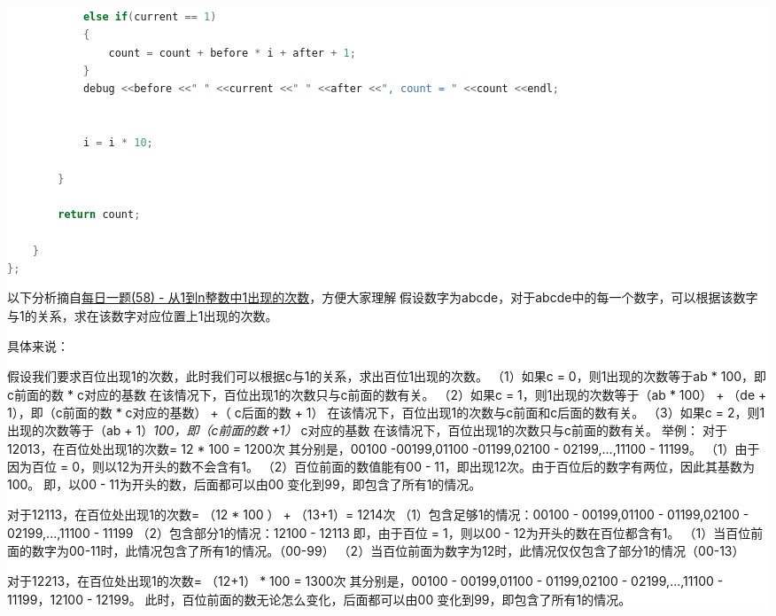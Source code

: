 ```cpp
            else if(current == 1)
            {
                count = count + before * i + after + 1;
            }
            debug <<before <<" " <<current <<" " <<after <<", count = " <<count <<endl;


            i = i * 10;

        }

        return count;

    }
};
```

以下分析摘自[每日一题(58) - 从1到n整数中1出现的次数](http://blog.csdn.net/insistgogo/article/details/9672603)，方便大家理解
假设数字为abcde，对于abcde中的每一个数字，可以根据该数字与1的关系，求在该数字对应位置上1出现的次数。

具体来说：

假设我们要求百位出现1的次数，此时我们可以根据c与1的关系，求出百位1出现的次数。
（1）如果c = 0，则1出现的次数等于ab * 100，即 c前面的数 * c对应的基数
在该情况下，百位出现1的次数只与c前面的数有关。
（2）如果c = 1，则1出现的次数等于（ab * 100） + （de + 1），即（c前面的数 * c对应的基数） +（ c后面的数 + 1）
在该情况下，百位出现1的次数与c前面和c后面的数有关。
（3）如果c = 2，则1出现的次数等于（ab + 1）*100，即（c前面的数 +1）* c对应的基数
在该情况下，百位出现1的次数只与c前面的数有关。
举例：
对于12013，在百位处出现1的次数= 12 * 100 = 1200次
其分别是，00100 -00199,01100 -01199,02100 - 02199,...,11100 - 11199。
（1）由于因为百位 = 0，则以12为开头的数不会含有1。
（2）百位前面的数值能有00 - 11，即出现12次。由于百位后的数字有两位，因此其基数为100。
即，以00 - 11为开头的数，后面都可以由00 变化到99，即包含了所有1的情况。

对于12113，在百位处出现1的次数= （12 * 100 ） + （13+1）= 1214次
（1）包含足够1的情况：00100 - 00199,01100 - 01199,02100 - 02199,...,11100 - 11199
（2）包含部分1的情况：12100 - 12113
即，由于百位 = 1，则以00 - 12为开头的数在百位都含有1。
（1）当百位前面的数字为00-11时，此情况包含了所有1的情况。（00-99）
（2）当百位前面为数字为12时，此情况仅仅包含了部分1的情况（00-13）

对于12213，在百位处出现1的次数= （12+1） * 100 = 1300次
其分别是，00100 - 00199,01100 - 01199,02100 - 02199,...,11100 - 11199，12100 - 12199。
此时，百位前面的数无论怎么变化，后面都可以由00 变化到99，即包含了所有1的情况。
